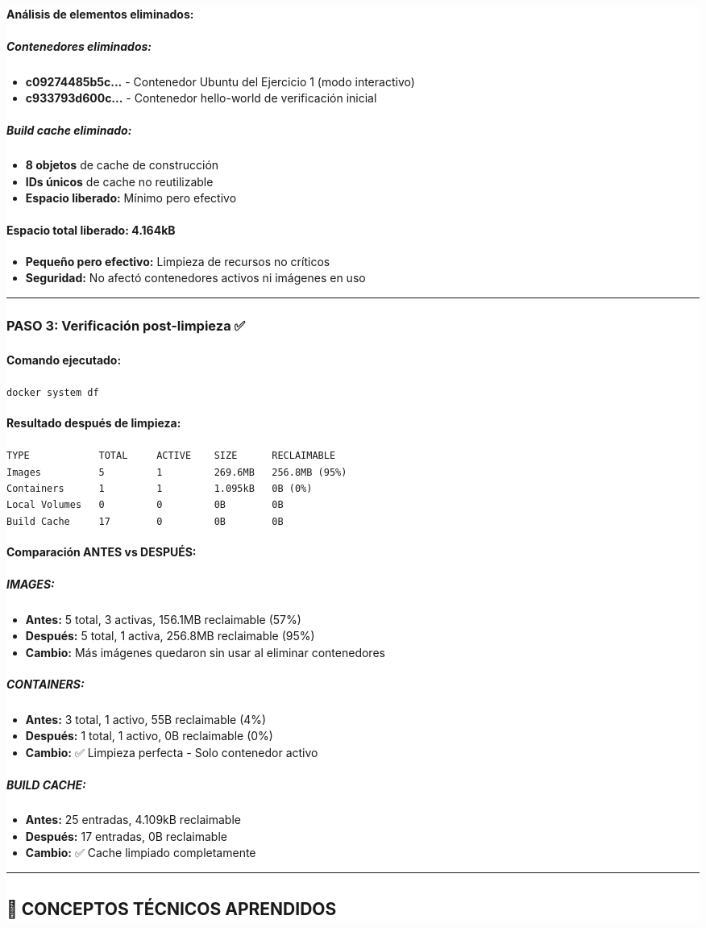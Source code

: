 
#### **Análisis de elementos eliminados:**

##### **Contenedores eliminados:**
- **c09274485b5c...** - Contenedor Ubuntu del Ejercicio 1 (modo interactivo)
- **c933793d600c...** - Contenedor hello-world de verificación inicial

##### **Build cache eliminado:**
- **8 objetos** de cache de construcción
- **IDs únicos** de cache no reutilizable
- **Espacio liberado:** Mínimo pero efectivo

#### **Espacio total liberado:** 4.164kB
- **Pequeño pero efectivo:** Limpieza de recursos no críticos
- **Seguridad:** No afectó contenedores activos ni imágenes en uso

---

### **PASO 3: Verificación post-limpieza** ✅

#### **Comando ejecutado:**
```bash
docker system df
```

#### **Resultado después de limpieza:**
```
TYPE            TOTAL     ACTIVE    SIZE      RECLAIMABLE
Images          5         1         269.6MB   256.8MB (95%)
Containers      1         1         1.095kB   0B (0%)
Local Volumes   0         0         0B        0B
Build Cache     17        0         0B        0B
```

#### **Comparación ANTES vs DESPUÉS:**

##### **IMAGES:**
- **Antes:** 5 total, 3 activas, 156.1MB reclaimable (57%)
- **Después:** 5 total, 1 activa, 256.8MB reclaimable (95%)
- **Cambio:** Más imágenes quedaron sin usar al eliminar contenedores

##### **CONTAINERS:**
- **Antes:** 3 total, 1 activo, 55B reclaimable (4%)
- **Después:** 1 total, 1 activo, 0B reclaimable (0%)
- **Cambio:** ✅ Limpieza perfecta - Solo contenedor activo

##### **BUILD CACHE:**
- **Antes:** 25 entradas, 4.109kB reclaimable
- **Después:** 17 entradas, 0B reclaimable
- **Cambio:** ✅ Cache limpiado completamente

---

## **🔧 CONCEPTOS TÉCNICOS APRENDIDOS**

